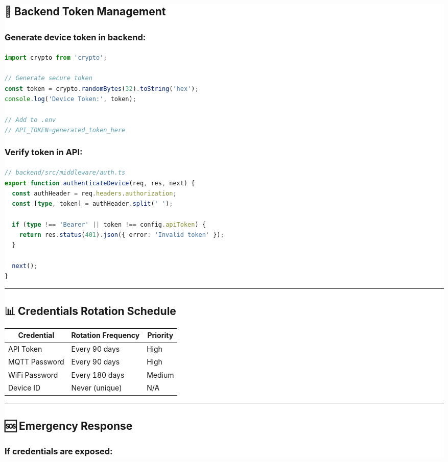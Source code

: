 ## 🔐 Backend Token Management

### Generate device token in backend:

```typescript
import crypto from 'crypto';

// Generate secure token
const token = crypto.randomBytes(32).toString('hex');
console.log('Device Token:', token);

// Add to .env
// API_TOKEN=generated_token_here
```

### Verify token in API:

```typescript
// backend/src/middleware/auth.ts
export function authenticateDevice(req, res, next) {
  const authHeader = req.headers.authorization;
  const [type, token] = authHeader.split(' ');
  
  if (type !== 'Bearer' || token !== config.apiToken) {
    return res.status(401).json({ error: 'Invalid token' });
  }
  
  next();
}
```

---

## 📊 Credentials Rotation Schedule

| Credential | Rotation Frequency | Priority |
|------------|-------------------|----------|
| API Token | Every 90 days | High |
| MQTT Password | Every 90 days | High |
| WiFi Password | Every 180 days | Medium |
| Device ID | Never (unique) | N/A |

---

## 🆘 Emergency Response

### If credentials are exposed:
